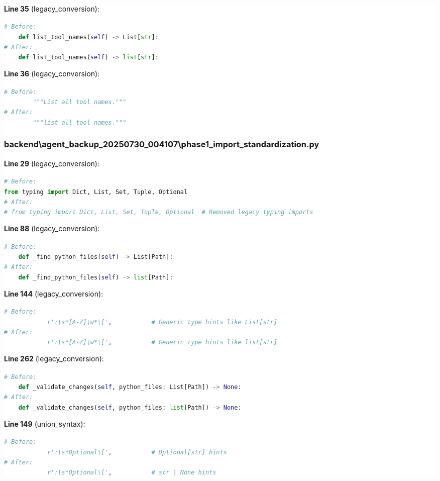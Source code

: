 **Line 35** (legacy_conversion):
```python
# Before:
    def list_tool_names(self) -> List[str]:
# After:
    def list_tool_names(self) -> list[str]:
```

**Line 36** (legacy_conversion):
```python
# Before:
        """List all tool names."""
# After:
        """list all tool names."""
```

### backend\agent_backup_20250730_004107\phase1_import_standardization.py
**Line 29** (legacy_conversion):
```python
# Before:
from typing import Dict, List, Set, Tuple, Optional
# After:
# from typing import Dict, List, Set, Tuple, Optional  # Removed legacy typing imports
```

**Line 88** (legacy_conversion):
```python
# Before:
    def _find_python_files(self) -> List[Path]:
# After:
    def _find_python_files(self) -> list[Path]:
```

**Line 144** (legacy_conversion):
```python
# Before:
            r':\s*[A-Z]\w*\[',           # Generic type hints like List[str]
# After:
            r':\s*[A-Z]\w*\[',           # Generic type hints like list[str]
```

**Line 262** (legacy_conversion):
```python
# Before:
    def _validate_changes(self, python_files: List[Path]) -> None:
# After:
    def _validate_changes(self, python_files: list[Path]) -> None:
```

**Line 149** (union_syntax):
```python
# Before:
            r':\s*Optional\[',           # Optional[str] hints
# After:
            r':\s*Optional\[',           # str | None hints
```
